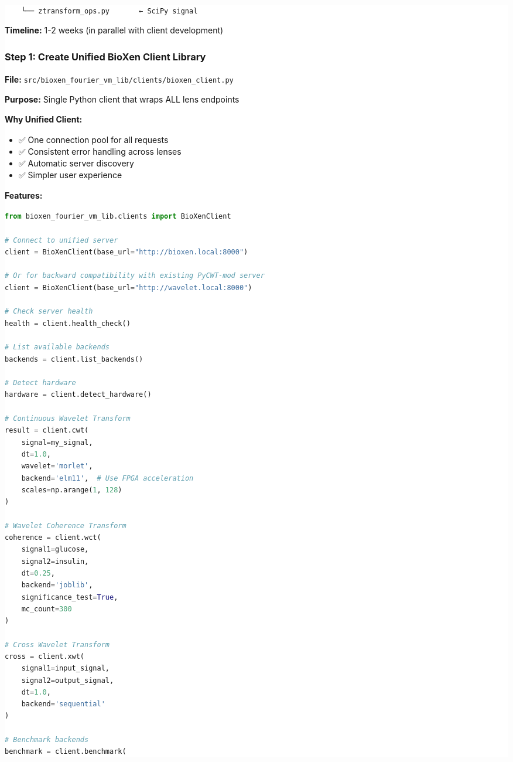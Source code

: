 ```
    └── ztransform_ops.py       ← SciPy signal
```

**Timeline:** 1-2 weeks (in parallel with client development)

### Step 1: Create Unified BioXen Client Library

**File:** `src/bioxen_fourier_vm_lib/clients/bioxen_client.py`

**Purpose:** Single Python client that wraps ALL lens endpoints

**Why Unified Client:**
- ✅ One connection pool for all requests
- ✅ Consistent error handling across lenses
- ✅ Automatic server discovery
- ✅ Simpler user experience

**Features:**
```python
from bioxen_fourier_vm_lib.clients import BioXenClient

# Connect to unified server
client = BioXenClient(base_url="http://bioxen.local:8000")

# Or for backward compatibility with existing PyCWT-mod server
client = BioXenClient(base_url="http://wavelet.local:8000")

# Check server health
health = client.health_check()

# List available backends
backends = client.list_backends()

# Detect hardware
hardware = client.detect_hardware()

# Continuous Wavelet Transform
result = client.cwt(
    signal=my_signal,
    dt=1.0,
    wavelet='morlet',
    backend='elm11',  # Use FPGA acceleration
    scales=np.arange(1, 128)
)

# Wavelet Coherence Transform
coherence = client.wct(
    signal1=glucose,
    signal2=insulin,
    dt=0.25,
    backend='joblib',
    significance_test=True,
    mc_count=300
)

# Cross Wavelet Transform
cross = client.xwt(
    signal1=input_signal,
    signal2=output_signal,
    dt=1.0,
    backend='sequential'
)

# Benchmark backends
benchmark = client.benchmark(
```